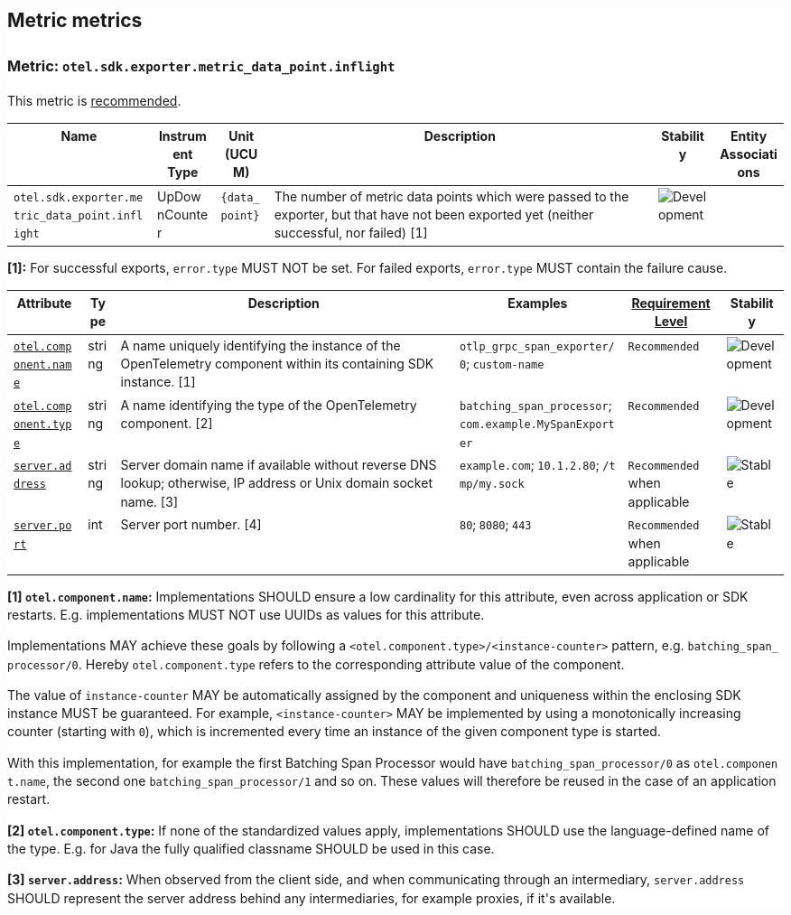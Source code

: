 




## Metric metrics

### Metric: `otel.sdk.exporter.metric_data_point.inflight`

This metric is [recommended][MetricRecommended].








| Name     | Instrument Type | Unit (UCUM) | Description    | Stability | Entity Associations |
| -------- | --------------- | ----------- | -------------- | --------- | ------ |
| `otel.sdk.exporter.metric_data_point.inflight` | UpDownCounter | `{data_point}` | The number of metric data points which were passed to the exporter, but that have not been exported yet (neither successful, nor failed) [1] | ![Development](https://img.shields.io/badge/-development-blue) |  |

**[1]:** For successful exports, `error.type` MUST NOT be set. For failed exports, `error.type` MUST contain the failure cause.

| Attribute  | Type | Description  | Examples  | [Requirement Level](https://opentelemetry.io/docs/specs/semconv/general/attribute-requirement-level/) | Stability |
|---|---|---|---|---|---|
| [`otel.component.name`](/docs/registry/attributes/otel.md) | string | A name uniquely identifying the instance of the OpenTelemetry component within its containing SDK instance. [1] | `otlp_grpc_span_exporter/0`; `custom-name` | `Recommended` | ![Development](https://img.shields.io/badge/-development-blue) |
| [`otel.component.type`](/docs/registry/attributes/otel.md) | string | A name identifying the type of the OpenTelemetry component. [2] | `batching_span_processor`; `com.example.MySpanExporter` | `Recommended` | ![Development](https://img.shields.io/badge/-development-blue) |
| [`server.address`](/docs/registry/attributes/server.md) | string | Server domain name if available without reverse DNS lookup; otherwise, IP address or Unix domain socket name. [3] | `example.com`; `10.1.2.80`; `/tmp/my.sock` | `Recommended` when applicable | ![Stable](https://img.shields.io/badge/-stable-lightgreen) |
| [`server.port`](/docs/registry/attributes/server.md) | int | Server port number. [4] | `80`; `8080`; `443` | `Recommended` when applicable | ![Stable](https://img.shields.io/badge/-stable-lightgreen) |

**[1] `otel.component.name`:** Implementations SHOULD ensure a low cardinality for this attribute, even across application or SDK restarts.
E.g. implementations MUST NOT use UUIDs as values for this attribute.

Implementations MAY achieve these goals by following a `<otel.component.type>/<instance-counter>` pattern, e.g. `batching_span_processor/0`.
Hereby `otel.component.type` refers to the corresponding attribute value of the component.

The value of `instance-counter` MAY be automatically assigned by the component and uniqueness within the enclosing SDK instance MUST be guaranteed.
For example, `<instance-counter>` MAY be implemented by using a monotonically increasing counter (starting with `0`), which is incremented every time an
instance of the given component type is started.

With this implementation, for example the first Batching Span Processor would have `batching_span_processor/0`
as `otel.component.name`, the second one `batching_span_processor/1` and so on.
These values will therefore be reused in the case of an application restart.

**[2] `otel.component.type`:** If none of the standardized values apply, implementations SHOULD use the language-defined name of the type.
E.g. for Java the fully qualified classname SHOULD be used in this case.

**[3] `server.address`:** When observed from the client side, and when communicating through an intermediary, `server.address` SHOULD represent the server address behind any intermediaries, for example proxies, if it's available.


[DocumentStatus]: https://opentelemetry.io/docs/specs/otel/document-status
[MetricRecommended]: /docs/general/metric-requirement-level.md#recommended